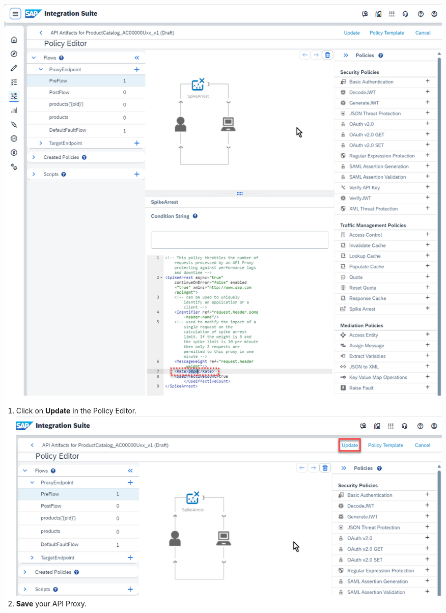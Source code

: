 ![](vx_images/294912280400007.png)
1. Click on **Update** in the Policy Editor.
![](vx_images/143212330117806.png)
1. **Save** your API Proxy.